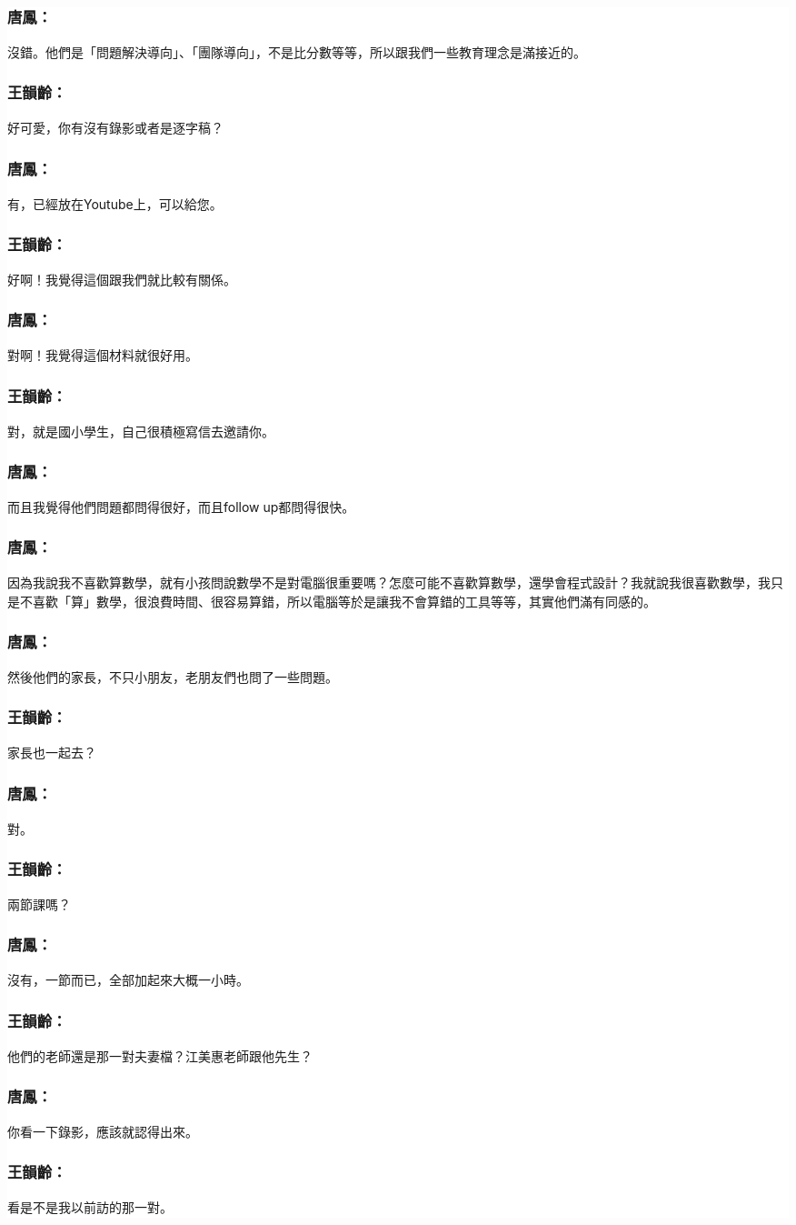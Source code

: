 ### 唐鳳：
沒錯。他們是「問題解決導向」、「團隊導向」，不是比分數等等，所以跟我們一些教育理念是滿接近的。

### 王韻齡：
好可愛，你有沒有錄影或者是逐字稿？

### 唐鳳：
有，已經放在Youtube上，可以給您。

### 王韻齡：
好啊！我覺得這個跟我們就比較有關係。

### 唐鳳：
對啊！我覺得這個材料就很好用。

### 王韻齡：
對，就是國小學生，自己很積極寫信去邀請你。

### 唐鳳：
而且我覺得他們問題都問得很好，而且follow up都問得很快。

### 唐鳳：
因為我說我不喜歡算數學，就有小孩問說數學不是對電腦很重要嗎？怎麼可能不喜歡算數學，還學會程式設計？我就說我很喜歡數學，我只是不喜歡「算」數學，很浪費時間、很容易算錯，所以電腦等於是讓我不會算錯的工具等等，其實他們滿有同感的。

### 唐鳳：
然後他們的家長，不只小朋友，老朋友們也問了一些問題。

### 王韻齡：
家長也一起去？

### 唐鳳：
對。

### 王韻齡：
兩節課嗎？

### 唐鳳：
沒有，一節而已，全部加起來大概一小時。

### 王韻齡：
他們的老師還是那一對夫妻檔？江美惠老師跟他先生？

### 唐鳳：
你看一下錄影，應該就認得出來。

### 王韻齡：
看是不是我以前訪的那一對。
